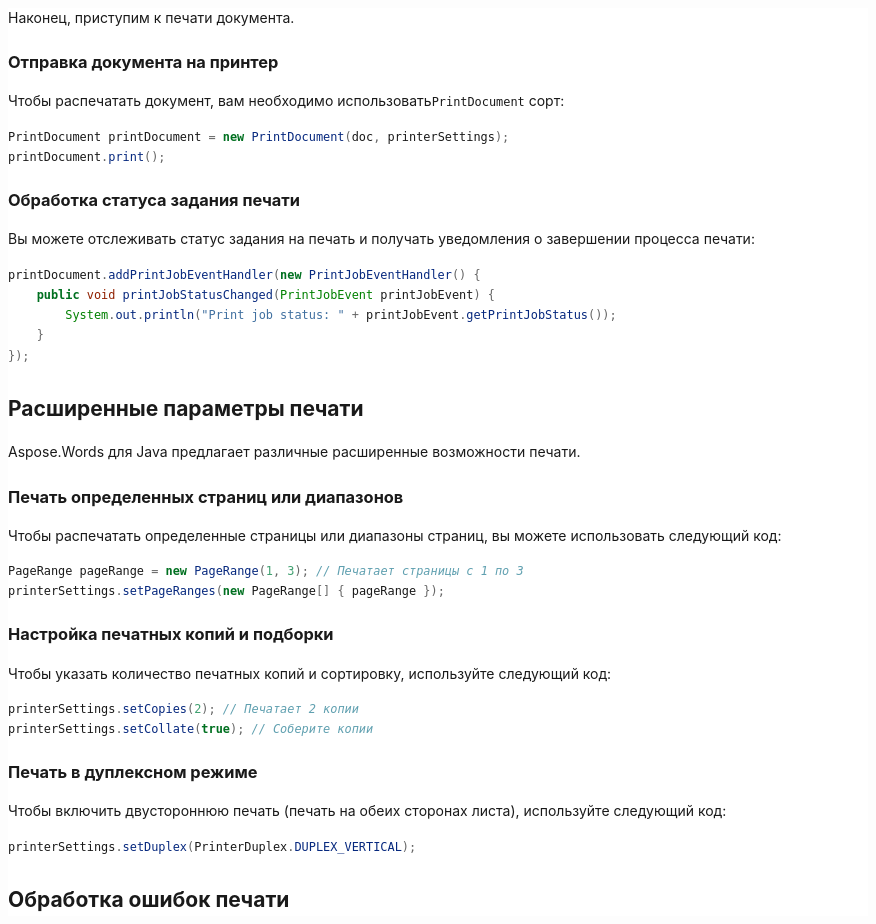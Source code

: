 Наконец, приступим к печати документа.

### Отправка документа на принтер

 Чтобы распечатать документ, вам необходимо использовать`PrintDocument` сорт:

```java
PrintDocument printDocument = new PrintDocument(doc, printerSettings);
printDocument.print();
```

### Обработка статуса задания печати

Вы можете отслеживать статус задания на печать и получать уведомления о завершении процесса печати:

```java
printDocument.addPrintJobEventHandler(new PrintJobEventHandler() {
    public void printJobStatusChanged(PrintJobEvent printJobEvent) {
        System.out.println("Print job status: " + printJobEvent.getPrintJobStatus());
    }
});
```

## Расширенные параметры печати

Aspose.Words для Java предлагает различные расширенные возможности печати.

### Печать определенных страниц или диапазонов

Чтобы распечатать определенные страницы или диапазоны страниц, вы можете использовать следующий код:

```java
PageRange pageRange = new PageRange(1, 3); // Печатает страницы с 1 по 3
printerSettings.setPageRanges(new PageRange[] { pageRange });
```

### Настройка печатных копий и подборки

Чтобы указать количество печатных копий и сортировку, используйте следующий код:

```java
printerSettings.setCopies(2); // Печатает 2 копии
printerSettings.setCollate(true); // Соберите копии
```

### Печать в дуплексном режиме

Чтобы включить двустороннюю печать (печать на обеих сторонах листа), используйте следующий код:

```java
printerSettings.setDuplex(PrinterDuplex.DUPLEX_VERTICAL);
```

## Обработка ошибок печати
